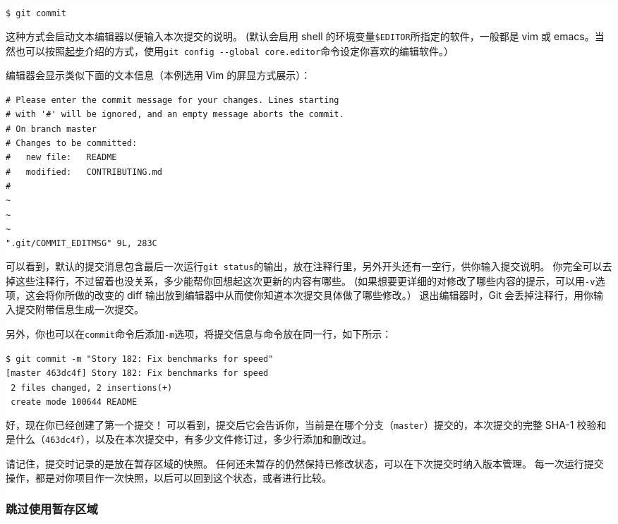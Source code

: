 
```
$ git commit
```




这种方式会启动文本编辑器以便输入本次提交的说明。 (默认会启用 shell 的环境变量`$EDITOR`所指定的软件，一般都是 vim 或 emacs。当然也可以按照[起步](%610 "")介绍的方式，使用`git config --global core.editor`命令设定你喜欢的编辑软件。）




编辑器会显示类似下面的文本信息（本例选用 Vim 的屏显方式展示）：



```
# Please enter the commit message for your changes. Lines starting
# with '#' will be ignored, and an empty message aborts the commit.
# On branch master
# Changes to be committed:
#	new file:   README
#	modified:   CONTRIBUTING.md
#
~
~
~
".git/COMMIT_EDITMSG" 9L, 283C
```




可以看到，默认的提交消息包含最后一次运行`git status`的输出，放在注释行里，另外开头还有一空行，供你输入提交说明。 你完全可以去掉这些注释行，不过留着也没关系，多少能帮你回想起这次更新的内容有哪些。 (如果想要更详细的对修改了哪些内容的提示，可以用`-v`选项，这会将你所做的改变的 diff 输出放到编辑器中从而使你知道本次提交具体做了哪些修改。） 退出编辑器时，Git 会丢掉注释行，用你输入提交附带信息生成一次提交。




另外，你也可以在`commit`命令后添加`-m`选项，将提交信息与命令放在同一行，如下所示：



```
$ git commit -m "Story 182: Fix benchmarks for speed"
[master 463dc4f] Story 182: Fix benchmarks for speed
 2 files changed, 2 insertions(+)
 create mode 100644 README
```




好，现在你已经创建了第一个提交！ 可以看到，提交后它会告诉你，当前是在哪个分支（`master`）提交的，本次提交的完整 SHA-1 校验和是什么（`463dc4f`），以及在本次提交中，有多少文件修订过，多少行添加和删改过。




请记住，提交时记录的是放在暂存区域的快照。 任何还未暂存的仍然保持已修改状态，可以在下次提交时纳入版本管理。 每一次运行提交操作，都是对你项目作一次快照，以后可以回到这个状态，或者进行比较。




### 跳过使用暂存区域<a name="_跳过使用暂存区域"></a>
